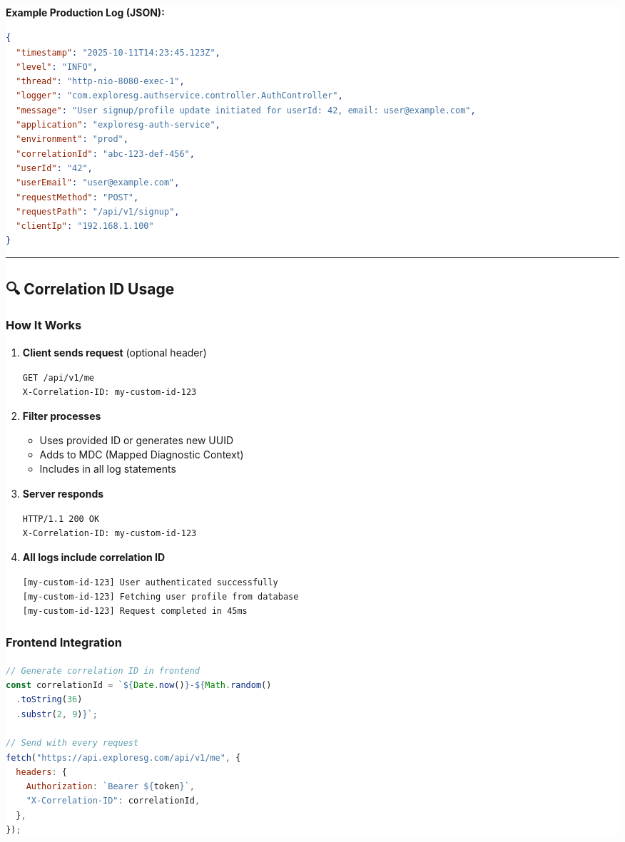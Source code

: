 **Example Production Log (JSON):**

```json
{
  "timestamp": "2025-10-11T14:23:45.123Z",
  "level": "INFO",
  "thread": "http-nio-8080-exec-1",
  "logger": "com.exploresg.authservice.controller.AuthController",
  "message": "User signup/profile update initiated for userId: 42, email: user@example.com",
  "application": "exploresg-auth-service",
  "environment": "prod",
  "correlationId": "abc-123-def-456",
  "userId": "42",
  "userEmail": "user@example.com",
  "requestMethod": "POST",
  "requestPath": "/api/v1/signup",
  "clientIp": "192.168.1.100"
}
```

---

## 🔍 Correlation ID Usage

### How It Works

1. **Client sends request** (optional header)

   ```
   GET /api/v1/me
   X-Correlation-ID: my-custom-id-123
   ```

2. **Filter processes**

   - Uses provided ID or generates new UUID
   - Adds to MDC (Mapped Diagnostic Context)
   - Includes in all log statements

3. **Server responds**

   ```
   HTTP/1.1 200 OK
   X-Correlation-ID: my-custom-id-123
   ```

4. **All logs include correlation ID**
   ```
   [my-custom-id-123] User authenticated successfully
   [my-custom-id-123] Fetching user profile from database
   [my-custom-id-123] Request completed in 45ms
   ```

### Frontend Integration

```javascript
// Generate correlation ID in frontend
const correlationId = `${Date.now()}-${Math.random()
  .toString(36)
  .substr(2, 9)}`;

// Send with every request
fetch("https://api.exploresg.com/api/v1/me", {
  headers: {
    Authorization: `Bearer ${token}`,
    "X-Correlation-ID": correlationId,
  },
});
```